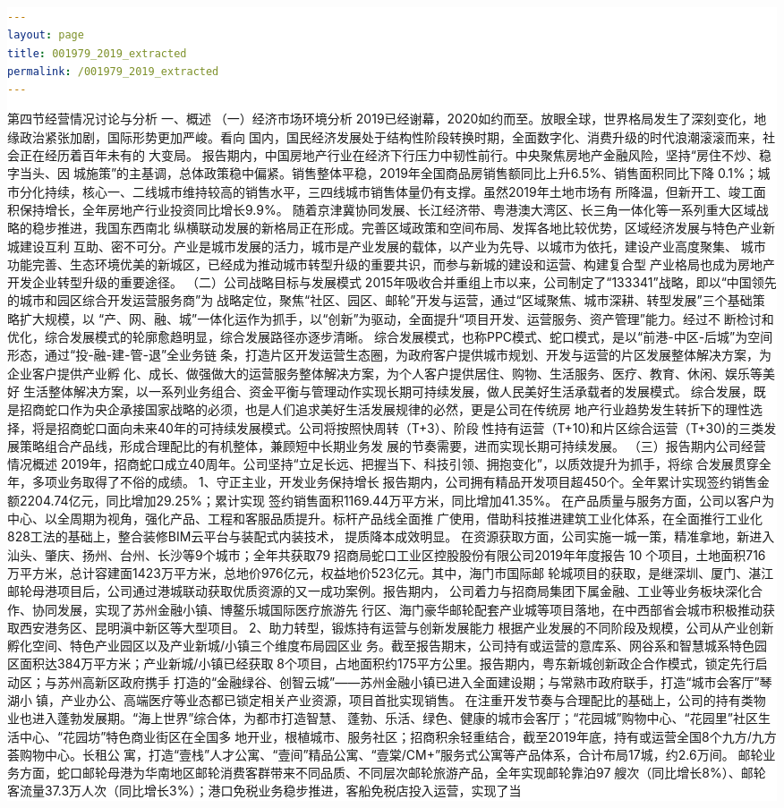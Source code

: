 ```yaml
---
layout: page
title: 001979_2019_extracted
permalink: /001979_2019_extracted
---
```


第四节经营情况讨论与分析
一、概述
（一）经济市场环境分析
2019已经谢幕，2020如约而至。放眼全球，世界格局发生了深刻变化，地缘政治紧张加剧，国际形势更加严峻。看向
国内，国民经济发展处于结构性阶段转换时期，全面数字化、消费升级的时代浪潮滚滚而来，社会正在经历着百年未有的
大变局。
报告期内，中国房地产行业在经济下行压力中韧性前行。中央聚焦房地产金融风险，坚持“房住不炒、稳字当头、因
城施策”的主基调，总体政策稳中偏紧。销售整体平稳，2019年全国商品房销售额同比上升6.5%、销售面积同比下降
0.1%；城市分化持续，核心一、二线城市维持较高的销售水平，三四线城市销售体量仍有支撑。虽然2019年土地市场有
所降温，但新开工、竣工面积保持增长，全年房地产行业投资同比增长9.9%。
随着京津冀协同发展、长江经济带、粤港澳大湾区、长三角一体化等一系列重大区域战略的稳步推进，我国东西南北
纵横联动发展的新格局正在形成。完善区域政策和空间布局、发挥各地比较优势，区域经济发展与特色产业新城建设互利
互助、密不可分。产业是城市发展的活力，城市是产业发展的载体，以产业为先导、以城市为依托，建设产业高度聚集、
城市功能完善、生态环境优美的新城区，已经成为推动城市转型升级的重要共识，而参与新城的建设和运营、构建复合型
产业格局也成为房地产开发企业转型升级的重要途径。
（二）公司战略目标与发展模式
2015年吸收合并重组上市以来，公司制定了“133341”战略，即以“中国领先的城市和园区综合开发运营服务商”为
战略定位，聚焦“社区、园区、邮轮”开发与运营，通过“区域聚焦、城市深耕、转型发展”三个基础策略扩大规模，以
“产、网、融、城”一体化运作为抓手，以“创新”为驱动，全面提升“项目开发、运营服务、资产管理”能力。经过不
断检讨和优化，综合发展模式的轮廓愈趋明显，综合发展路径亦逐步清晰。
综合发展模式，也称PPC模式、蛇口模式，是以“前港-中区-后城”为空间形态，通过“投-融-建-管-退”全业务链
条，打造片区开发运营生态圈，为政府客户提供城市规划、开发与运营的片区发展整体解决方案，为企业客户提供产业孵
化、成长、做强做大的运营服务整体解决方案，为个人客户提供居住、购物、生活服务、医疗、教育、休闲、娱乐等美好
生活整体解决方案，以一系列业务组合、资金平衡与管理动作实现长期可持续发展，做人民美好生活承载者的发展模式。
综合发展，既是招商蛇口作为央企承接国家战略的必须，也是人们追求美好生活发展规律的必然，更是公司在传统房
地产行业趋势发生转折下的理性选择，将是招商蛇口面向未来40年的可持续发展模式。公司将按照快周转（T+3）、阶段
性持有运营（T+10)和片区综合运营（T+30)的三类发展策略组合产品线，形成合理配比的有机整体，兼顾短中长期业务发
展的节奏需要，进而实现长期可持续发展。
（三）报告期内公司经营情况概述
2019年，招商蛇口成立40周年。公司坚持“立足长远、把握当下、科技引领、拥抱变化”，以质效提升为抓手，将综
合发展贯穿全年，多项业务取得了不俗的成绩。
1、守正主业，开发业务保持增长
报告期内，公司拥有精品开发项目超450个。全年累计实现签约销售金额2204.74亿元，同比增加29.25%；累计实现
签约销售面积1169.44万平方米，同比增加41.35%。
在产品质量与服务方面，公司以客户为中心、以全周期为视角，强化产品、工程和客服品质提升。标杆产品线全面推
广使用，借助科技推进建筑工业化体系，在全面推行工业化828工法的基础上，整合装修BIM云平台与装配式内装技术，
提质降本成效明显。
在资源获取方面，公司实施一城一策，精准拿地，新进入汕头、肇庆、扬州、台州、长沙等9个城市；全年共获取79
招商局蛇口工业区控股股份有限公司2019年年度报告
10
个项目，土地面积716万平方米，总计容建面1423万平方米，总地价976亿元，权益地价523亿元。其中，海门市国际邮
轮城项目的获取，是继深圳、厦门、湛江邮轮母港项目后，公司通过港城联动获取优质资源的又一成功案例。报告期内，
公司着力与招商局集团下属金融、工业等业务板块深化合作、协同发展，实现了苏州金融小镇、博鳌乐城国际医疗旅游先
行区、海门豪华邮轮配套产业城等项目落地，在中西部省会城市积极推动获取西安港务区、昆明滇中新区等大型项目。
2、助力转型，锻炼持有运营与创新发展能力
根据产业发展的不同阶段及规模，公司从产业创新孵化空间、特色产业园区以及产业新城/小镇三个维度布局园区业
务。截至报告期末，公司持有或运营的意库系、网谷系和智慧城系特色园区面积达384万平方米；产业新城/小镇已经获取
8个项目，占地面积约175平方公里。报告期内，粤东新城创新政企合作模式，锁定先行启动区；与苏州高新区政府携手
打造的“金融绿谷、创智云城”——苏州金融小镇已进入全面建设期；与常熟市政府联手，打造“城市会客厅”琴湖小
镇，产业办公、高端医疗等业态都已锁定相关产业资源，项目首批实现销售。
在注重开发节奏与合理配比的基础上，公司的持有类物业也进入蓬勃发展期。“海上世界”综合体，为都市打造智慧、
蓬勃、乐活、绿色、健康的城市会客厅；“花园城”购物中心、“花园里”社区生活中心、“花园坊”特色商业街区在全国多
地开业，根植城市、服务社区；招商积余轻重结合，截至2019年底，持有或运营全国8个九方/九方荟购物中心。长租公
寓，打造“壹栈”人才公寓、“壹间”精品公寓、“壹棠/CM+”服务式公寓等产品体系，合计布局17城，约2.6万间。
邮轮业务方面，蛇口邮轮母港为华南地区邮轮消费客群带来不同品质、不同层次邮轮旅游产品，全年实现邮轮靠泊97
艘次（同比增长8%）、邮轮客流量37.3万人次（同比增长3%）；港口免税业务稳步推进，客船免税店投入运营，实现了当